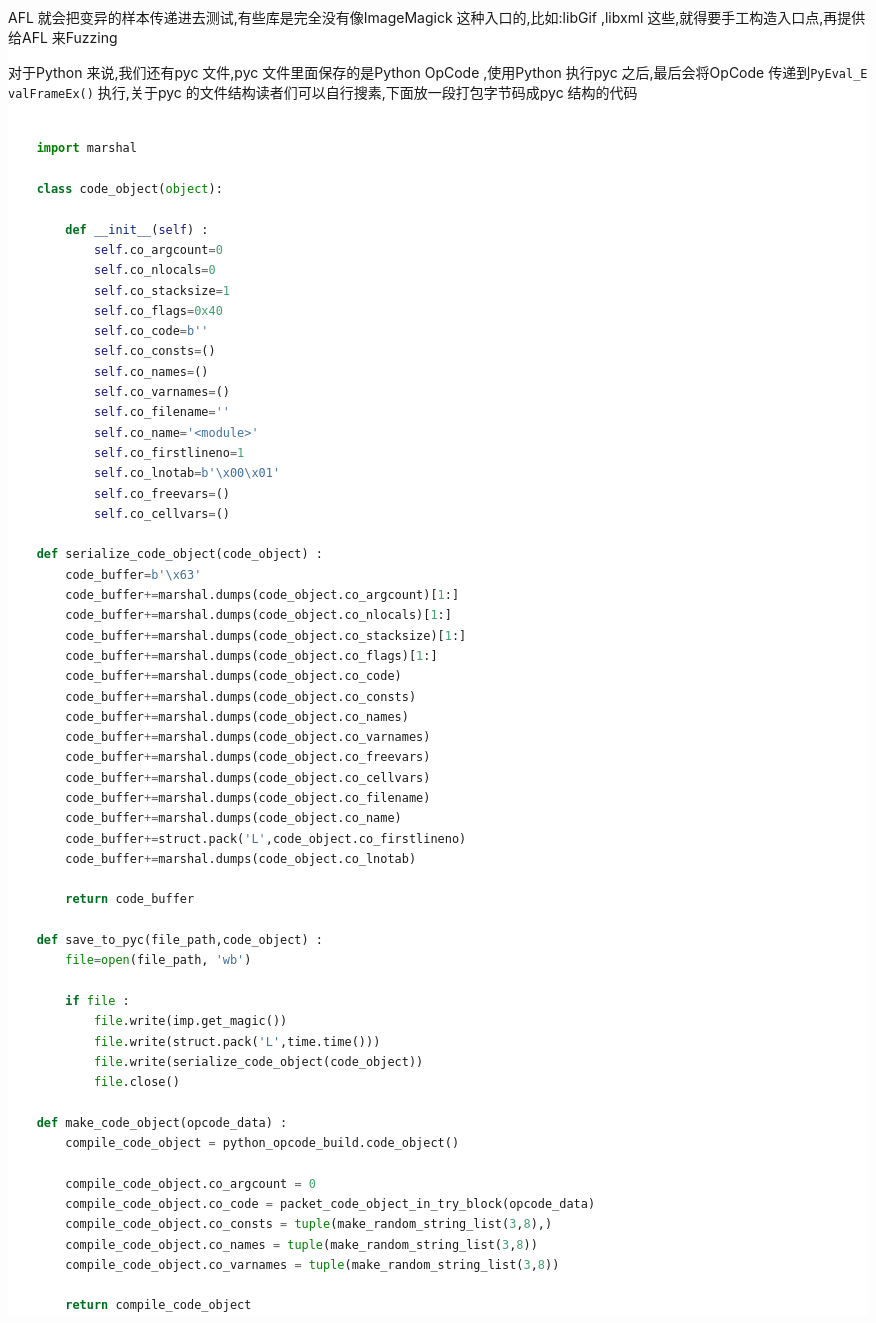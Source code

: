   AFL 就会把变异的样本传递进去测试,有些库是完全没有像ImageMagick 这种入口的,比如:libGif ,libxml 这些,就得要手工构造入口点,再提供给AFL 来Fuzzing
  
  对于Python 来说,我们还有pyc 文件,pyc 文件里面保存的是Python OpCode ,使用Python 执行pyc 之后,最后会将OpCode 传递到`PyEval_EvalFrameEx()` 执行,关于pyc 的文件结构读者们可以自行搜素,下面放一段打包字节码成pyc 结构的代码
  
```python

    import marshal

    class code_object(object):

        def __init__(self) :
            self.co_argcount=0
            self.co_nlocals=0
            self.co_stacksize=1
            self.co_flags=0x40
            self.co_code=b''
            self.co_consts=()
            self.co_names=()
            self.co_varnames=()
            self.co_filename=''
            self.co_name='<module>'
            self.co_firstlineno=1
            self.co_lnotab=b'\x00\x01'
            self.co_freevars=()
            self.co_cellvars=()

    def serialize_code_object(code_object) :
        code_buffer=b'\x63'
        code_buffer+=marshal.dumps(code_object.co_argcount)[1:]
        code_buffer+=marshal.dumps(code_object.co_nlocals)[1:]
        code_buffer+=marshal.dumps(code_object.co_stacksize)[1:]
        code_buffer+=marshal.dumps(code_object.co_flags)[1:]
        code_buffer+=marshal.dumps(code_object.co_code)
        code_buffer+=marshal.dumps(code_object.co_consts)
        code_buffer+=marshal.dumps(code_object.co_names)
        code_buffer+=marshal.dumps(code_object.co_varnames)
        code_buffer+=marshal.dumps(code_object.co_freevars)
        code_buffer+=marshal.dumps(code_object.co_cellvars)
        code_buffer+=marshal.dumps(code_object.co_filename)
        code_buffer+=marshal.dumps(code_object.co_name)
        code_buffer+=struct.pack('L',code_object.co_firstlineno)
        code_buffer+=marshal.dumps(code_object.co_lnotab)

        return code_buffer
        
    def save_to_pyc(file_path,code_object) :
        file=open(file_path, 'wb')

        if file :
            file.write(imp.get_magic())
            file.write(struct.pack('L',time.time()))
            file.write(serialize_code_object(code_object))
            file.close()
            
    def make_code_object(opcode_data) :
        compile_code_object = python_opcode_build.code_object()

        compile_code_object.co_argcount = 0
        compile_code_object.co_code = packet_code_object_in_try_block(opcode_data)
        compile_code_object.co_consts = tuple(make_random_string_list(3,8),)
        compile_code_object.co_names = tuple(make_random_string_list(3,8))
        compile_code_object.co_varnames = tuple(make_random_string_list(3,8))

        return compile_code_object
```